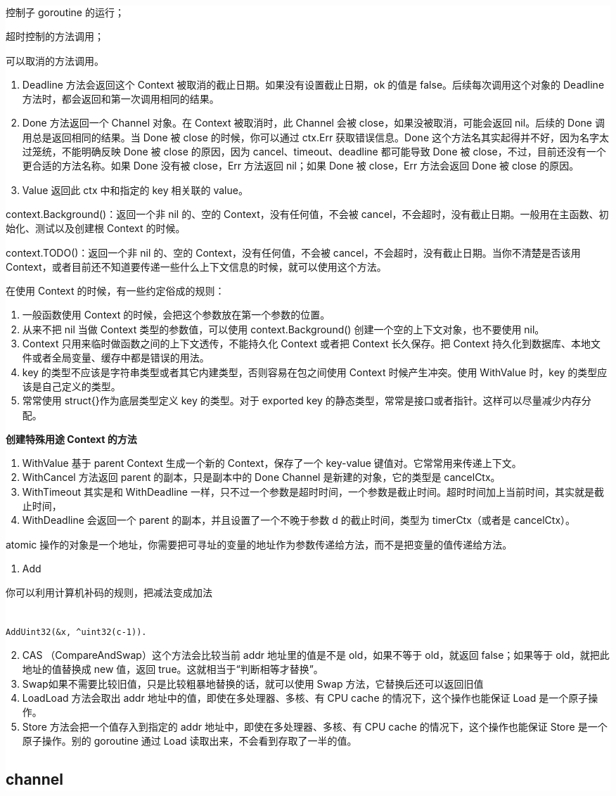控制子 goroutine 的运行；

超时控制的方法调用；

可以取消的方法调用。

1. Deadline 方法会返回这个 Context 被取消的截止日期。如果没有设置截止日期，ok 的值是 false。后续每次调用这个对象的 Deadline 方法时，都会返回和第一次调用相同的结果。

2. Done 方法返回一个 Channel 对象。在 Context 被取消时，此 Channel 会被 close，如果没被取消，可能会返回 nil。后续的 Done 调用总是返回相同的结果。当 Done 被 close 的时候，你可以通过 ctx.Err 获取错误信息。Done 这个方法名其实起得并不好，因为名字太过笼统，不能明确反映 Done 被 close 的原因，因为 cancel、timeout、deadline 都可能导致 Done 被 close，不过，目前还没有一个更合适的方法名称。如果 Done 没有被 close，Err 方法返回 nil；如果 Done 被 close，Err 方法会返回 Done 被 close 的原因。

   

3. Value 返回此 ctx 中和指定的 key 相关联的 value。

context.Background()：返回一个非 nil 的、空的 Context，没有任何值，不会被 cancel，不会超时，没有截止日期。一般用在主函数、初始化、测试以及创建根 Context 的时候。

context.TODO()：返回一个非 nil 的、空的 Context，没有任何值，不会被 cancel，不会超时，没有截止日期。当你不清楚是否该用 Context，或者目前还不知道要传递一些什么上下文信息的时候，就可以使用这个方法。

在使用 Context 的时候，有一些约定俗成的规则：

1. 一般函数使用 Context 的时候，会把这个参数放在第一个参数的位置。
2. 从来不把 nil 当做 Context 类型的参数值，可以使用 context.Background() 创建一个空的上下文对象，也不要使用 nil。
3. Context 只用来临时做函数之间的上下文透传，不能持久化 Context 或者把 Context 长久保存。把 Context 持久化到数据库、本地文件或者全局变量、缓存中都是错误的用法。
4. key 的类型不应该是字符串类型或者其它内建类型，否则容易在包之间使用 Context 时候产生冲突。使用 WithValue 时，key 的类型应该是自己定义的类型。
5. 常常使用 struct{}作为底层类型定义 key 的类型。对于 exported key 的静态类型，常常是接口或者指针。这样可以尽量减少内存分配。

**创建特殊用途 Context 的方法**

1. WithValue 基于 parent Context 生成一个新的 Context，保存了一个 key-value 键值对。它常常用来传递上下文。
2. WithCancel 方法返回 parent 的副本，只是副本中的 Done Channel 是新建的对象，它的类型是 cancelCtx。
3. WithTimeout 其实是和 WithDeadline 一样，只不过一个参数是超时时间，一个参数是截止时间。超时时间加上当前时间，其实就是截止时间，
4. WithDeadline 会返回一个 parent 的副本，并且设置了一个不晚于参数 d 的截止时间，类型为 timerCtx（或者是 cancelCtx）。

atomic 操作的对象是一个地址，你需要把可寻址的变量的地址作为参数传递给方法，而不是把变量的值传递给方法。

1. Add

你可以利用计算机补码的规则，把减法变成加法

```

AddUint32(&x, ^uint32(c-1)).
```



2. CAS （CompareAndSwap）这个方法会比较当前 addr 地址里的值是不是 old，如果不等于 old，就返回 false；如果等于 old，就把此地址的值替换成 new 值，返回 true。这就相当于“判断相等才替换”。
3. Swap如果不需要比较旧值，只是比较粗暴地替换的话，就可以使用 Swap 方法，它替换后还可以返回旧值
4. LoadLoad 方法会取出 addr 地址中的值，即使在多处理器、多核、有 CPU cache 的情况下，这个操作也能保证 Load 是一个原子操作。
5. Store 方法会把一个值存入到指定的 addr 地址中，即使在多处理器、多核、有 CPU cache 的情况下，这个操作也能保证 Store 是一个原子操作。别的 goroutine 通过 Load 读取出来，不会看到存取了一半的值。

## channel
